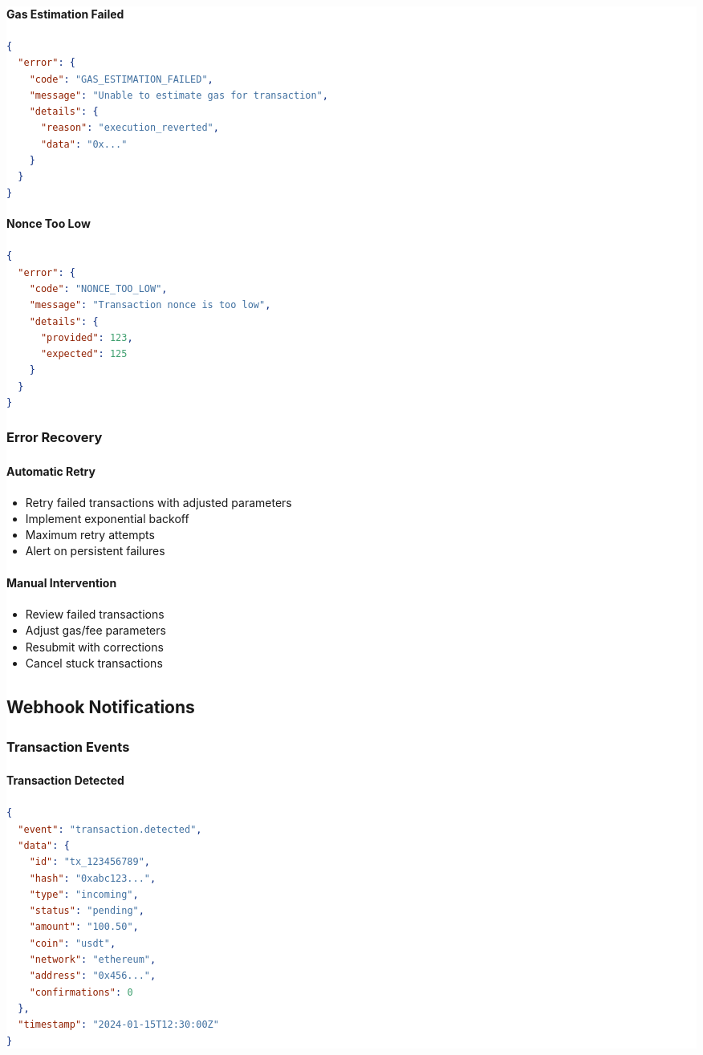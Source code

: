 #### Gas Estimation Failed
```json
{
  "error": {
    "code": "GAS_ESTIMATION_FAILED",
    "message": "Unable to estimate gas for transaction",
    "details": {
      "reason": "execution_reverted",
      "data": "0x..."
    }
  }
}
```

#### Nonce Too Low
```json
{
  "error": {
    "code": "NONCE_TOO_LOW",
    "message": "Transaction nonce is too low",
    "details": {
      "provided": 123,
      "expected": 125
    }
  }
}
```

### Error Recovery

#### Automatic Retry
- Retry failed transactions with adjusted parameters
- Implement exponential backoff
- Maximum retry attempts
- Alert on persistent failures

#### Manual Intervention
- Review failed transactions
- Adjust gas/fee parameters
- Resubmit with corrections
- Cancel stuck transactions

## Webhook Notifications

### Transaction Events

#### Transaction Detected
```json
{
  "event": "transaction.detected",
  "data": {
    "id": "tx_123456789",
    "hash": "0xabc123...",
    "type": "incoming",
    "status": "pending",
    "amount": "100.50",
    "coin": "usdt",
    "network": "ethereum",
    "address": "0x456...",
    "confirmations": 0
  },
  "timestamp": "2024-01-15T12:30:00Z"
}
```